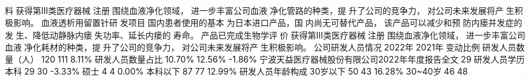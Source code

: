 料
获得第Ⅲ类医疗器械
注册
围绕血液净化领域，
进一步丰富公司血液
净化管路的种类，提
升了公司的竞争力，
对公司未来发展将产
生积极影响。
血液透析用留置针研
发项目
国内患者使用的基本
为日本进口产品，国
内尚无可替代产品，
该产品可以减少和预
防内瘘并发症的发
生、降低动静脉内瘘
失功率、延长内瘘的
寿命。
产品已完成生物学评
价
获得第Ⅲ类医疗器械
注册
围绕血液净化领域，
进一步丰富公司血液
净化耗材的种类，提
升了公司的竞争力，
对公司未来发展将产
生积极影响。
公司研发人员情况
2022年
2021年
变动比例
研发人员数量（人）
120
111
8.11%
研发人员数量占比
10.70%
12.56%
-1.86%
宁波天益医疗器械股份有限公司2022年年度报告全文
29
研发人员学历
本科
29
30
-3.33%
硕士
4
4
0.00%
本科以下
87
77
12.99%
研发人员年龄构成
30岁以下
50
43
16.28%
30~40岁
46
48